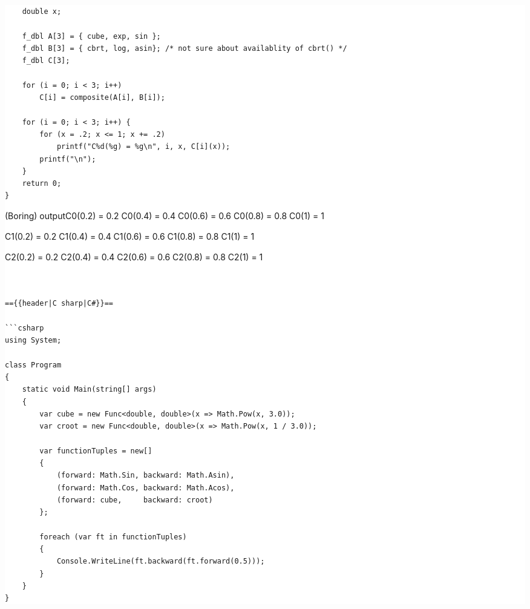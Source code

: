 ```C>#include <stdio.h
	double x;

	f_dbl A[3] = { cube, exp, sin };
	f_dbl B[3] = { cbrt, log, asin}; /* not sure about availablity of cbrt() */
	f_dbl C[3];

	for (i = 0; i < 3; i++)
		C[i] = composite(A[i], B[i]);

	for (i = 0; i < 3; i++) {
		for (x = .2; x <= 1; x += .2)
			printf("C%d(%g) = %g\n", i, x, C[i](x));
		printf("\n");
	}
	return 0;
}
```
(Boring) output<lang>C0(0.2) = 0.2
C0(0.4) = 0.4
C0(0.6) = 0.6
C0(0.8) = 0.8
C0(1) = 1

C1(0.2) = 0.2
C1(0.4) = 0.4
C1(0.6) = 0.6
C1(0.8) = 0.8
C1(1) = 1

C2(0.2) = 0.2
C2(0.4) = 0.4
C2(0.6) = 0.6
C2(0.8) = 0.8
C2(1) = 1
```


=={{header|C sharp|C#}}==

```csharp
using System;

class Program
{
    static void Main(string[] args)
    {
        var cube = new Func<double, double>(x => Math.Pow(x, 3.0));
        var croot = new Func<double, double>(x => Math.Pow(x, 1 / 3.0));

        var functionTuples = new[]
        {
            (forward: Math.Sin, backward: Math.Asin),
            (forward: Math.Cos, backward: Math.Acos),
            (forward: cube,     backward: croot)
        };

        foreach (var ft in functionTuples)
        {
            Console.WriteLine(ft.backward(ft.forward(0.5)));
        }
    }
}

```
